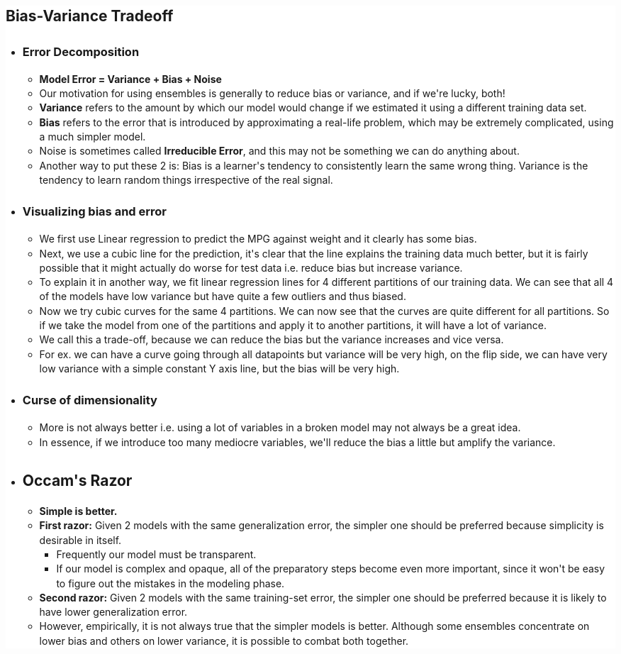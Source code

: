 ## Bias-Variance Tradeoff

* ### Error Decomposition

  * **Model Error = Variance + Bias + Noise**
  * Our motivation for using ensembles is generally to reduce bias or variance, and if we're lucky, both!
  * **Variance** refers to the amount by which our model would change if we estimated it using a different training data set.
  * **Bias** refers to the error that is introduced by approximating a real-life problem, which may be extremely complicated, using a much simpler model.
  * Noise is sometimes called **Irreducible Error**, and this may not be something we can do anything about.
  * Another way to put these 2 is: Bias is a learner's tendency to consistently learn the same wrong thing. Variance is the tendency to learn random things irrespective of the real signal.

* ### Visualizing bias and error

  * We first use Linear regression to predict the MPG against weight and it clearly has some bias.
  * Next, we use a cubic line for the prediction, it's clear that the line explains the training data much better, but it is fairly possible that it might actually do worse for test data i.e. reduce bias but increase variance.
  * To explain it in another way, we fit linear regression lines for 4 different partitions of our training data. We can see that all 4 of the models have low variance but have quite a few outliers and thus biased.
  * Now we try cubic curves for the same 4 partitions. We can now see that the curves are quite different for all partitions. So if we take the model from one of the partitions and apply it to another partitions, it will have a lot of variance.
  * We call this a trade-off, because we can reduce the bias but the variance increases and vice versa.
  * For ex. we can have a curve going through all datapoints but variance will be very high, on the flip side, we can have very low variance with a simple constant Y axis line, but the bias will be very high.

* ### Curse of dimensionality

  * More is not always better i.e. using a lot of variables in a broken model may not always be a great idea.
  * In essence, if we introduce too many mediocre variables, we'll reduce the bias a little but amplify the variance.

* ## Occam's Razor

  * **Simple is better.**
  * **First razor:** Given 2 models with the same generalization error, the simpler one should be preferred because simplicity is desirable in itself.
    * Frequently our model must be transparent.
    * If our model is complex and opaque, all of the preparatory steps become even more important, since it won't be easy to figure out the mistakes in the modeling phase.
  * **Second razor:** Given 2 models with the same training-set error, the simpler one should be preferred because it is likely to have lower generalization error.
  * However, empirically, it is not always true that the simpler models is better. Although some ensembles concentrate on lower bias and others on lower variance, it is possible to combat both together.
